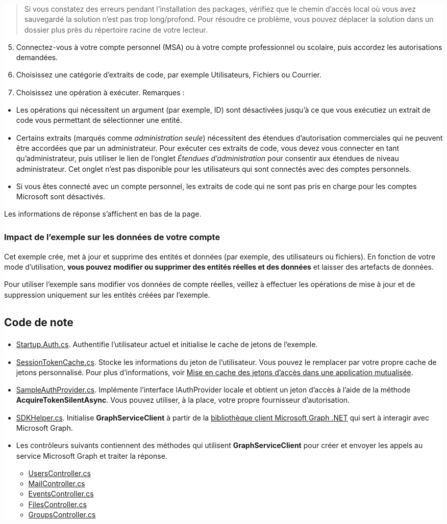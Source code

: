    >Si vous constatez des erreurs pendant l’installation des packages, vérifiez que le chemin d’accès local où vous avez sauvegardé la solution n’est pas trop long/profond. Pour résoudre ce problème, vous pouvez déplacer la solution dans un dossier plus près du répertoire racine de votre lecteur.

5. Connectez-vous à votre compte personnel (MSA) ou à votre compte professionnel ou scolaire, puis accordez les autorisations demandées. 

6. Choisissez une catégorie d’extraits de code, par exemple Utilisateurs, Fichiers ou Courrier. 

7. Choisissez une opération à exécuter. Remarques :
  - Les opérations qui nécessitent un argument (par exemple, ID) sont désactivées jusqu’à ce que vous exécutiez un extrait de code vous permettant de sélectionner une entité. 

  - Certains extraits (marqués comme *administration seule*) nécessitent des étendues d’autorisation commerciales qui ne peuvent être accordées que par un administrateur. Pour exécuter ces extraits de code, vous devez vous connecter en tant qu’administrateur, puis utiliser le lien de l’onglet *Étendues d’administration* pour consentir aux étendues de niveau administrateur. Cet onglet n’est pas disponible pour les utilisateurs qui sont connectés avec des comptes personnels.
   
  - Si vous êtes connecté avec un compte personnel, les extraits de code qui ne sont pas pris en charge pour les comptes Microsoft sont désactivés.
   
Les informations de réponse s’affichent en bas de la page.

### <a name="how-the-sample-affects-your-account-data"></a>Impact de l’exemple sur les données de votre compte

Cet exemple crée, met à jour et supprime des entités et données (par exemple, des utilisateurs ou fichiers). En fonction de votre mode d’utilisation, **vous pouvez modifier ou supprimer des entités réelles et des données** et laisser des artefacts de données. 

Pour utiliser l’exemple sans modifier vos données de compte réelles, veillez à effectuer les opérations de mise à jour et de suppression uniquement sur les entités créées par l’exemple. 


## <a name="code-of-note"></a>Code de note

- [Startup.Auth.cs](/Graph-ASPNET-46-Snippets/Microsoft%20Graph%20ASPNET%20Snippets/App_Start/Startup.Auth.cs). Authentifie l’utilisateur actuel et initialise le cache de jetons de l’exemple.

- [SessionTokenCache.cs](/Graph-ASPNET-46-Snippets/Microsoft%20Graph%20ASPNET%20Snippets/TokenStorage/SessionTokenCache.cs). Stocke les informations du jeton de l’utilisateur. Vous pouvez le remplacer par votre propre cache de jetons personnalisé. Pour plus d’informations, voir [Mise en cache des jetons d’accès dans une application mutualisée](https://azure.microsoft.com/en-us/documentation/articles/guidance-multitenant-identity-token-cache/).

- [SampleAuthProvider.cs](/Graph-ASPNET-46-Snippets/Microsoft%20Graph%20ASPNET%20Snippets/Helpers/SampleAuthProvider.cs). Implémente l’interface IAuthProvider locale et obtient un jeton d’accès à l’aide de la méthode **AcquireTokenSilentAsync**. Vous pouvez utiliser, à la place, votre propre fournisseur d’autorisation. 

- [SDKHelper.cs](/Graph-ASPNET-46-Snippets/Microsoft%20Graph%20ASPNET%20Snippets/Helpers/SDKHelper.cs). Initialise **GraphServiceClient** à partir de la [bibliothèque client Microsoft Graph .NET](https://github.com/microsoftgraph/msgraph-sdk-dotnet) qui sert à interagir avec Microsoft Graph.

- Les contrôleurs suivants contiennent des méthodes qui utilisent **GraphServiceClient** pour créer et envoyer les appels au service Microsoft Graph et traiter la réponse.
  - [UsersController.cs](/Graph-ASPNET-46-Snippets/Microsoft%20Graph%20ASPNET%20Snippets/Controllers/UsersController.cs) 
  - [MailController.cs](/Graph-ASPNET-46-Snippets/Microsoft%20Graph%20ASPNET%20Snippets/Controllers/MailController.cs)
  - [EventsController.cs](/Graph-ASPNET-46-Snippets/Microsoft%20Graph%20ASPNET%20Snippets/Controllers/EventsController.cs) 
  - [FilesController.cs](/Graph-ASPNET-46-Snippets/Microsoft%20Graph%20ASPNET%20Snippets/Controllers/FilesController.cs)  
  - [GroupsController.cs](/Graph-ASPNET-46-Snippets/Microsoft%20Graph%20ASPNET%20Snippets/Controllers/GroupsController.cs) 
